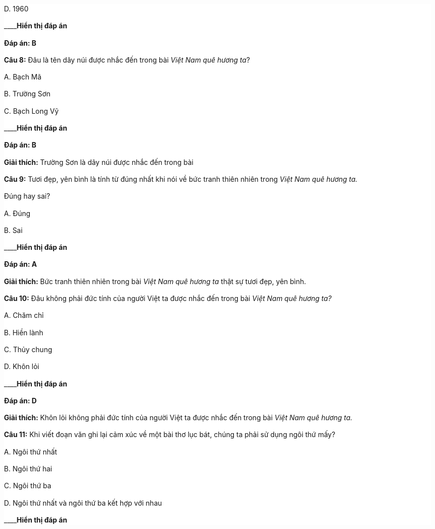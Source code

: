 D. 1960

____**Hiển thị đáp án**

**Đáp án: B**

**Câu 8:** Đâu là tên dãy núi được nhắc đến trong bài _Việt Nam quê hương ta_?

A. Bạch Mã

B. Trường Sơn

C. Bạch Long Vỹ

____**Hiển thị đáp án**

**Đáp án: B**

**Giải thích:** Trường Sơn là dãy núi được nhắc đến trong bài

**Câu 9:** Tươi đẹp, yên bình là tính từ đúng nhất khi nói về bức tranh thiên nhiên trong _Việt Nam quê hương ta._

Đúng hay sai?

A. Đúng

B. Sai

____**Hiển thị đáp án**

**Đáp án: A**

**Giải thích:** Bức tranh thiên nhiên trong bài _Việt Nam quê hương ta_ thật sự tươi đẹp, yên bình.

**Câu 10:** Đâu không phải đức tính của người Việt ta được nhắc đến trong bài _Việt Nam quê hương ta?_

A. Chăm chỉ

B. Hiền lành

C. Thủy chung

D. Khôn lỏi

____**Hiển thị đáp án**

**Đáp án: D**

**Giải thích:** Khôn lỏi không phải đức tính của người Việt ta được nhắc đến trong bài _Việt Nam quê hương ta._

**Câu 11:** Khi viết đoạn văn ghi lại cảm xúc về một bài thơ lục bát, chúng ta phải sử dụng ngôi thứ mấy?

A. Ngôi thứ nhất

B. Ngôi thứ hai

C. Ngôi thứ ba

D. Ngôi thứ nhất và ngôi thứ ba kết hợp với nhau

____**Hiển thị đáp án**
